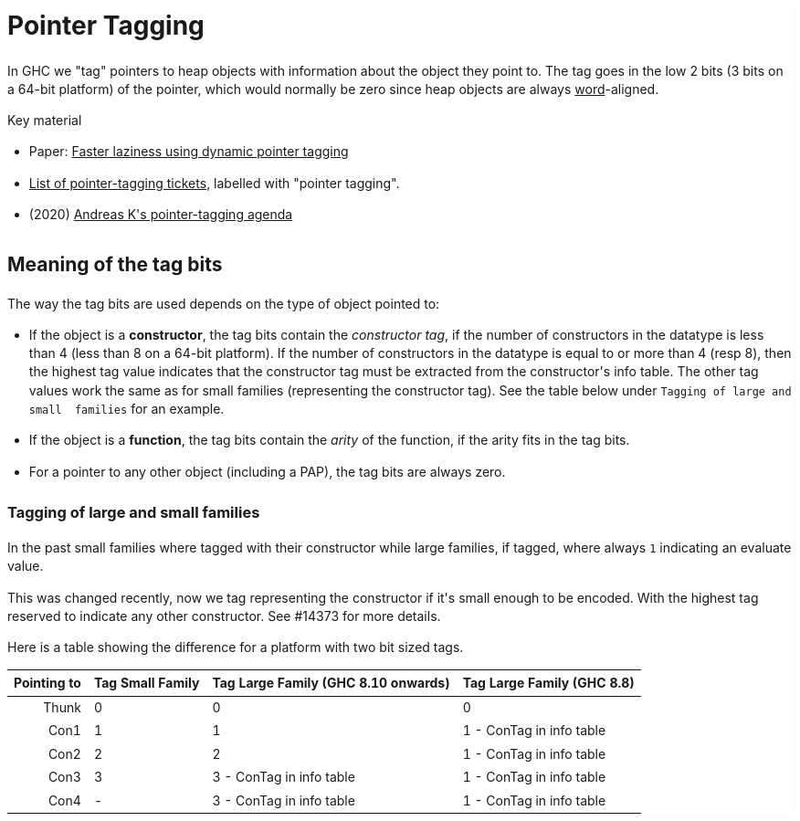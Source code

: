 # Pointer Tagging

In GHC we "tag" pointers to heap objects with information about the object they point to.  The tag goes in the low 2 bits (3 bits on a 64-bit platform) of the pointer, which would normally be zero since heap objects are always [word](commentary/rts/word)-aligned.

Key material
* Paper: [Faster laziness using dynamic pointer tagging](http://research.microsoft.com/en-us/um/people/simonpj/papers/ptr-tag/ptr-tagging.pdf)

* [List of pointer-tagging tickets](https://gitlab.haskell.org/ghc/ghc/issues?label_name%5B%5D=pointer+tagging), labelled with "pointer tagging".

* (2020) [Andreas K's pointer-tagging agenda](https://gitlab.haskell.org/ghc/ghc/wikis/AndreasPK#pointer-tagging-in-ghc)

## Meaning of the tag bits


The way the tag bits are used depends on the type of object pointed to:

- If the object is a **constructor**, the tag bits contain the *constructor tag*, if the number of
  constructors in the datatype is less than 4 (less than 8 on a 64-bit platform).  If the number of
  constructors in the datatype is equal to or more than 4 (resp 8), then the highest tag value
  indicates that the constructor tag must be extracted from the constructor's info table. The other
  tag values work the same as for small families (representing the constructor tag).
  See the table below under `Tagging of large and small  families` for an example.

- If the object is a **function**, the tag bits contain the *arity* of the function, if the arity fits
  in the tag bits.

- For a pointer to any other object (including a PAP), the tag bits are always zero.

### Tagging of large and small families

In the past small families where tagged with their constructor while large families, if tagged, where always `1` indicating an evaluate value.

This was changed recently, now we tag representing the constructor if it's small enough to be encoded. With the highest tag reserved to indicate any other constructor. See #14373 for more details.

Here is a table showing the difference for a platform with two bit sized tags.

| Pointing to | Tag Small Family | Tag Large Family (GHC 8.10 onwards) | Tag Large Family (GHC 8.8) |
| ---:     |  :--  | :-- | :-- | 
| Thunk | 0 | 0 | 0 | 
| Con1   | 1   | 1 | 1 - ConTag in info table | 
| Con2   | 2   | 2 | 1 - ConTag in info table | 
| Con3   | 3   | 3 - ConTag in info table | 1 - ConTag in info table | 
| Con4   | -   | 3 - ConTag in info table | 1 - ConTag in info table |
